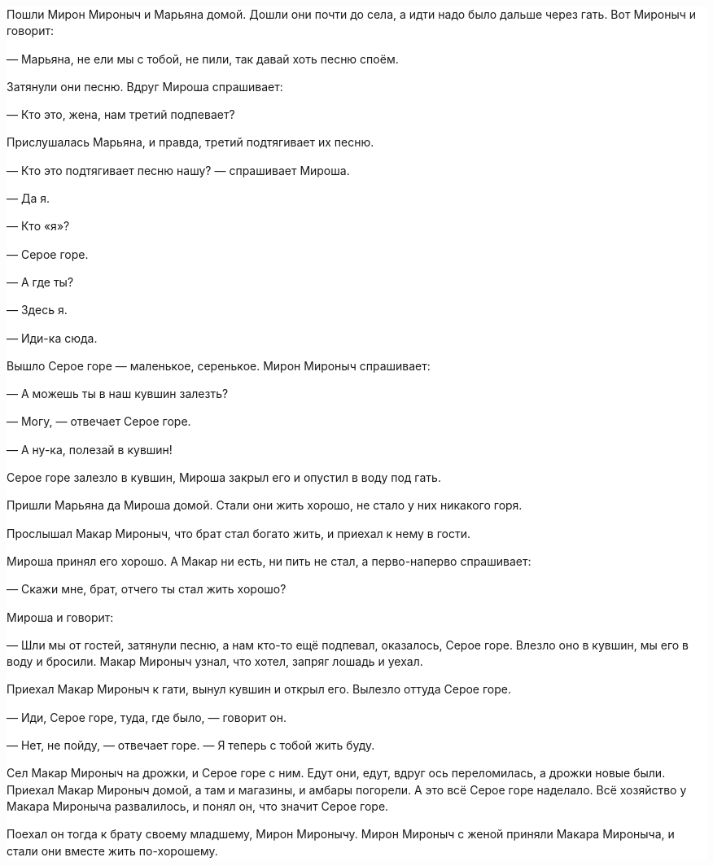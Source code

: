 Пошли Мирон Мироныч и Марьяна домой. Дошли они почти до села, а идти надо было дальше через гать. Вот Мироныч и говорит:

— Марьяна, не ели мы с тобой, не пили, так давай хоть песню споём.

Затянули они песню. Вдруг Мироша спрашивает:

— Кто это, жена, нам третий подпевает?

Прислушалась Марьяна, и правда, третий подтягивает их песню.

— Кто это подтягивает песню нашу? — спрашивает Мироша.

— Да я.

— Кто «я»?

— Серое горе.

— А где ты?

— Здесь я.

— Иди-ка сюда.

Вышло Серое горе — маленькое, серенькое. Мирон Мироныч спрашивает:

— А можешь ты в наш кувшин залезть?

— Могу, — отвечает Серое горе.

— А ну-ка, полезай в кувшин!

Серое горе залезло в кувшин, Мироша закрыл его и опустил в воду под гать.

Пришли Марьяна да Мироша домой. Стали они жить хорошо, не стало у них никакого горя.

Прослышал Макар Мироныч, что брат стал богато жить, и приехал к нему в гости.

Мироша принял его хорошо. А Макар ни есть, ни пить не стал, а перво-наперво спрашивает:

— Скажи мне, брат, отчего ты стал жить хорошо?

Мироша и говорит:

— Шли мы от гостей, затянули песню, а нам кто-то ещё подпевал, оказалось, Серое горе. Влезло оно в кувшин, мы его в воду и бросили. Макар Мироныч узнал, что хотел, запряг лошадь и уехал.

Приехал Макар Мироныч к гати, вынул кувшин и открыл его. Вылезло оттуда Серое горе.

— Иди, Серое горе, туда, где было, — говорит он.

— Нет, не пойду, — отвечает горе. — Я теперь с тобой жить буду.

Сел Макар Мироныч на дрожки, и Серое горе с ним. Едут они, едут, вдруг ось переломилась, а дрожки новые были. Приехал Макар Мироныч домой, а там и магазины, и амбары погорели. А это всё Серое горе наделало. Всё хозяйство у Макара Мироныча развалилось, и понял он, что значит Серое горе.

Поехал он тогда к брату своему младшему, Мирон Миронычу. Мирон Мироныч с женой приняли Макара Мироныча, и стали они вместе жить по-хорошему.